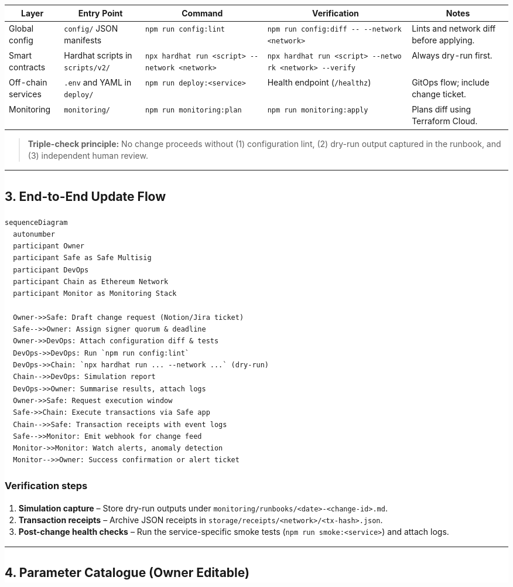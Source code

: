 | Layer | Entry Point | Command | Verification | Notes |
| --- | --- | --- | --- | --- |
| Global config | `config/` JSON manifests | `npm run config:lint` | `npm run config:diff -- --network <network>` | Lints and network diff before applying. |
| Smart contracts | Hardhat scripts in `scripts/v2/` | `npx hardhat run <script> --network <network>` | `npx hardhat run <script> --network <network> --verify` | Always dry-run first. |
| Off-chain services | `.env` and YAML in `deploy/` | `npm run deploy:<service>` | Health endpoint (`/healthz`) | GitOps flow; include change ticket. |
| Monitoring | `monitoring/` | `npm run monitoring:plan` | `npm run monitoring:apply` | Plans diff using Terraform Cloud. |

> **Triple-check principle:** No change proceeds without (1) configuration lint, (2) dry-run output captured in the runbook, and (3) independent human review.

---

## 3. End-to-End Update Flow

```mermaid
sequenceDiagram
  autonumber
  participant Owner
  participant Safe as Safe Multisig
  participant DevOps
  participant Chain as Ethereum Network
  participant Monitor as Monitoring Stack

  Owner->>Safe: Draft change request (Notion/Jira ticket)
  Safe-->>Owner: Assign signer quorum & deadline
  Owner->>DevOps: Attach configuration diff & tests
  DevOps->>DevOps: Run `npm run config:lint`
  DevOps->>Chain: `npx hardhat run ... --network ...` (dry-run)
  Chain-->>DevOps: Simulation report
  DevOps->>Owner: Summarise results, attach logs
  Owner->>Safe: Request execution window
  Safe->>Chain: Execute transactions via Safe app
  Chain-->>Safe: Transaction receipts with event logs
  Safe-->>Monitor: Emit webhook for change feed
  Monitor->>Monitor: Watch alerts, anomaly detection
  Monitor-->>Owner: Success confirmation or alert ticket
```

### Verification steps
1. **Simulation capture** – Store dry-run outputs under `monitoring/runbooks/<date>-<change-id>.md`.
2. **Transaction receipts** – Archive JSON receipts in `storage/receipts/<network>/<tx-hash>.json`.
3. **Post-change health checks** – Run the service-specific smoke tests (`npm run smoke:<service>`) and attach logs.

---

## 4. Parameter Catalogue (Owner Editable)
